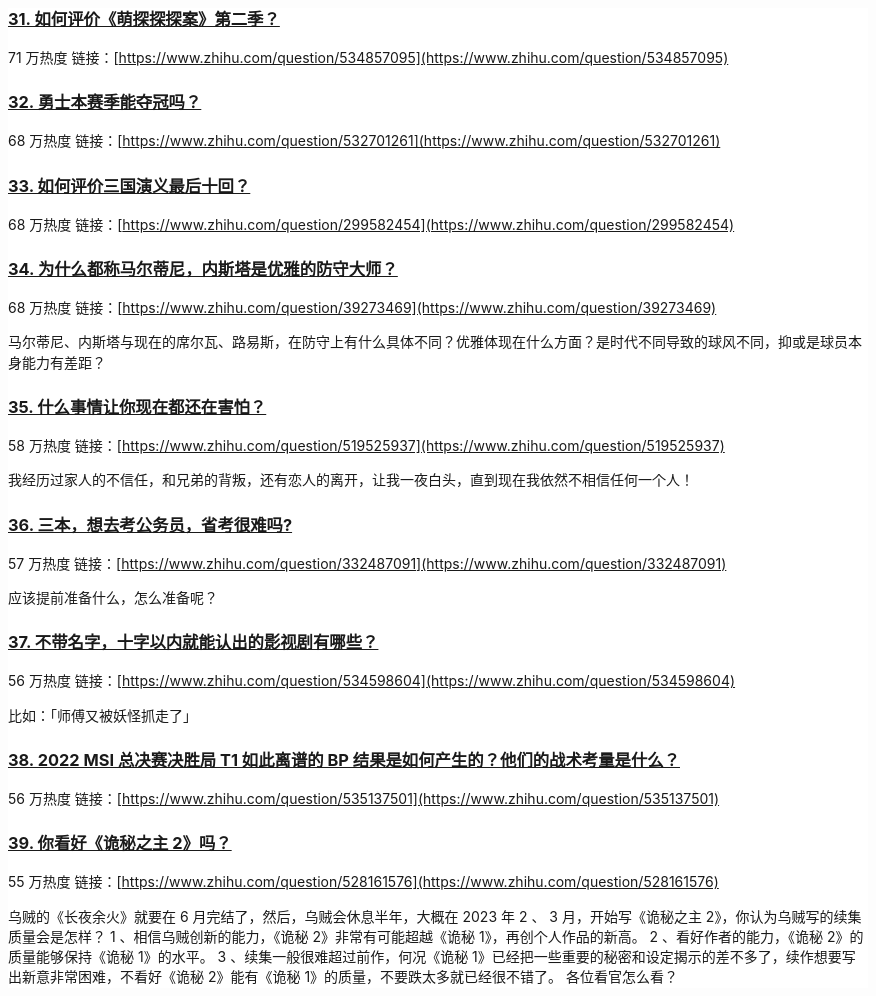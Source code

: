 

### [31. 如何评价《萌探探探案》第二季？](https://www.zhihu.com/question/534857095)
71 万热度 链接：[https://www.zhihu.com/question/534857095](https://www.zhihu.com/question/534857095)



### [32. 勇士本赛季能夺冠吗？](https://www.zhihu.com/question/532701261)
68 万热度 链接：[https://www.zhihu.com/question/532701261](https://www.zhihu.com/question/532701261)



### [33. 如何评价三国演义最后十回？](https://www.zhihu.com/question/299582454)
68 万热度 链接：[https://www.zhihu.com/question/299582454](https://www.zhihu.com/question/299582454)



### [34. 为什么都称马尔蒂尼，内斯塔是优雅的防守大师？](https://www.zhihu.com/question/39273469)
68 万热度 链接：[https://www.zhihu.com/question/39273469](https://www.zhihu.com/question/39273469)

马尔蒂尼、内斯塔与现在的席尔瓦、路易斯，在防守上有什么具体不同？优雅体现在什么方面？是时代不同导致的球风不同，抑或是球员本身能力有差距？

### [35. 什么事情让你现在都还在害怕？](https://www.zhihu.com/question/519525937)
58 万热度 链接：[https://www.zhihu.com/question/519525937](https://www.zhihu.com/question/519525937)

我经历过家人的不信任，和兄弟的背叛，还有恋人的离开，让我一夜白头，直到现在我依然不相信任何一个人！

### [36. 三本，想去考公务员，省考很难吗?](https://www.zhihu.com/question/332487091)
57 万热度 链接：[https://www.zhihu.com/question/332487091](https://www.zhihu.com/question/332487091)

应该提前准备什么，怎么准备呢？

### [37. 不带名字，十字以内就能认出的影视剧有哪些？](https://www.zhihu.com/question/534598604)
56 万热度 链接：[https://www.zhihu.com/question/534598604](https://www.zhihu.com/question/534598604)

比如：「师傅又被妖怪抓走了」

### [38. 2022 MSI 总决赛决胜局 T1 如此离谱的 BP 结果是如何产生的？他们的战术考量是什么？](https://www.zhihu.com/question/535137501)
56 万热度 链接：[https://www.zhihu.com/question/535137501](https://www.zhihu.com/question/535137501)



### [39. 你看好《诡秘之主 2》吗？](https://www.zhihu.com/question/528161576)
55 万热度 链接：[https://www.zhihu.com/question/528161576](https://www.zhihu.com/question/528161576)

乌贼的《长夜余火》就要在 6 月完结了，然后，乌贼会休息半年，大概在 2023 年 2 、 3 月，开始写《诡秘之主 2》，你认为乌贼写的续集质量会是怎样？ 1 、相信乌贼创新的能力，《诡秘 2》非常有可能超越《诡秘 1》，再创个人作品的新高。 2 、看好作者的能力，《诡秘 2》的质量能够保持《诡秘 1》的水平。 3 、续集一般很难超过前作，何况《诡秘 1》已经把一些重要的秘密和设定揭示的差不多了，续作想要写出新意非常困难，不看好《诡秘 2》能有《诡秘 1》的质量，不要跌太多就已经很不错了。 各位看官怎么看？
